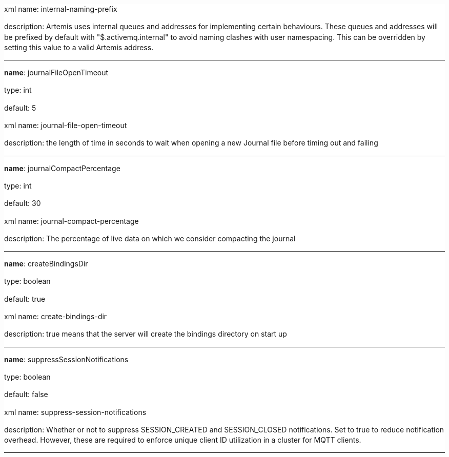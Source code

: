 xml name: internal-naming-prefix

description: Artemis uses internal queues and addresses for implementing certain behaviours.  These queues and addresses
                  will be prefixed by default with "$.activemq.internal" to avoid naming clashes with user namespacing.
                  This can be overridden by setting this value to a valid Artemis address.


---

**name**: journalFileOpenTimeout

type: int

default: 5

xml name: journal-file-open-timeout

description: the length of time in seconds to wait when opening a new Journal file before timing out and failing


---

**name**: journalCompactPercentage

type: int

default: 30

xml name: journal-compact-percentage

description: The percentage of live data on which we consider compacting the journal


---

**name**: createBindingsDir

type: boolean

default: true

xml name: create-bindings-dir

description: true means that the server will create the bindings directory on start up


---

**name**: suppressSessionNotifications

type: boolean

default: false

xml name: suppress-session-notifications

description: Whether or not to suppress SESSION_CREATED and SESSION_CLOSED notifications.
                  Set to true to reduce notification overhead. However, these are required to
                  enforce unique client ID utilization in a cluster for MQTT clients.


---